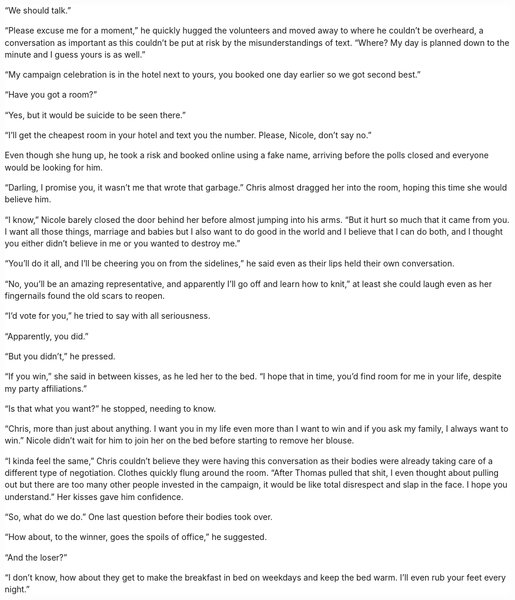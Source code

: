“We should talk.”

“Please excuse me for a moment,” he quickly hugged the volunteers and moved away to where he couldn’t be overheard, a conversation as important as this couldn’t be put at risk by the misunderstandings of text. “Where? My day is planned down to the minute and I guess yours is as well.”

“My campaign celebration is in the hotel next to yours, you booked one day earlier so we got second best.”

“Have you got a room?”

“Yes, but it would be suicide to be seen there.”

“I’ll get the cheapest room in your hotel and text you the number. Please, Nicole, don’t say no.”

Even though she hung up, he took a risk and booked online using a fake name, arriving before the polls closed and everyone would be looking for him. 

“Darling, I promise you, it wasn’t me that wrote that garbage.” Chris almost dragged her into the room, hoping this time she would believe him.

“I know,” Nicole barely closed the door behind her before almost jumping into his arms. “But it hurt so much that it came from you. I want all those things, marriage and babies but I also want to do good in the world and I believe that I can do both, and I thought you either didn’t believe in me or you wanted to destroy me.”

“You’ll do it all, and I’ll be cheering you on from the sidelines,” he said even as their lips held their own conversation.

“No, you’ll be an amazing representative, and apparently I’ll go off and learn how to knit,” at least she could laugh even as her fingernails found the old scars to reopen.

“I’d vote for you,” he tried to say with all seriousness.

“Apparently, you did.”

“But you didn’t,” he pressed.

“If you win,” she said in between kisses, as he led her to the bed. “I hope that in time, you’d find room for me in your life, despite my party affiliations.”

“Is that what you want?” he stopped, needing to know.

“Chris, more than just about anything. I want you in my life even more than I want to win and if you ask my family, I always want to win.” Nicole didn’t wait for him to join her on the bed before starting to remove her blouse. 

“I kinda feel the same,” Chris couldn’t believe they were having this conversation as their bodies were already taking care of a different type of negotiation. Clothes quickly flung around the room. “After Thomas pulled that shit, I even thought about pulling out but there are too many other people invested in the campaign, it would be like total disrespect and slap in the face. I hope you understand.” Her kisses gave him confidence.

“So, what do we do.” One last question before their bodies took over.

“How about, to the winner, goes the spoils of office,” he suggested.

“And the loser?”

“I don’t know, how about they get to make the breakfast in bed on weekdays and keep the bed warm. I’ll even rub your feet every night.”
